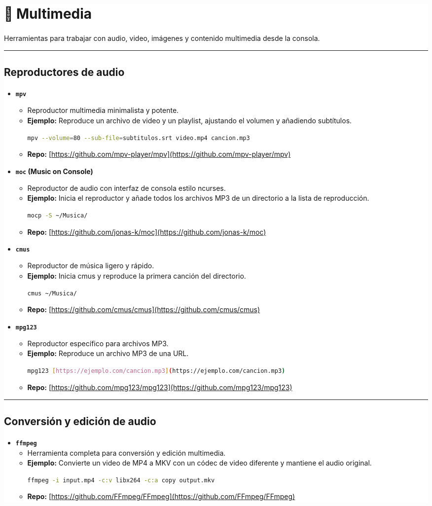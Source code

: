# 🎵 Multimedia

Herramientas para trabajar con audio, video, imágenes y contenido multimedia desde la consola.

---

## Reproductores de audio

* **`mpv`**
    * Reproductor multimedia minimalista y potente.
    * **Ejemplo:** Reproduce un archivo de video y un playlist, ajustando el volumen y añadiendo subtítulos.
        ```bash
        mpv --volume=80 --sub-file=subtitulos.srt video.mp4 cancion.mp3
        ```
    * **Repo:** [https://github.com/mpv-player/mpv](https://github.com/mpv-player/mpv)

* **`moc` (Music on Console)**
    * Reproductor de audio con interfaz de consola estilo ncurses.
    * **Ejemplo:** Inicia el reproductor y añade todos los archivos MP3 de un directorio a la lista de reproducción.
        ```bash
        mocp -S ~/Musica/
        ```
    * **Repo:** [https://github.com/jonas-k/moc](https://github.com/jonas-k/moc)

* **`cmus`**
    * Reproductor de música ligero y rápido.
    * **Ejemplo:** Inicia cmus y reproduce la primera canción del directorio.
        ```bash
        cmus ~/Musica/
        ```
    * **Repo:** [https://github.com/cmus/cmus](https://github.com/cmus/cmus)

* **`mpg123`**
    * Reproductor específico para archivos MP3.
    * **Ejemplo:** Reproduce un archivo MP3 de una URL.
        ```bash
        mpg123 [https://ejemplo.com/cancion.mp3](https://ejemplo.com/cancion.mp3)
        ```
    * **Repo:** [https://github.com/mpg123/mpg123](https://github.com/mpg123/mpg123)

---

## Conversión y edición de audio

* **`ffmpeg`**
    * Herramienta completa para conversión y edición multimedia.
    * **Ejemplo:** Convierte un video de MP4 a MKV con un códec de video diferente y mantiene el audio original.
        ```bash
        ffmpeg -i input.mp4 -c:v libx264 -c:a copy output.mkv
        ```
    * **Repo:** [https://github.com/FFmpeg/FFmpeg](https://github.com/FFmpeg/FFmpeg)
